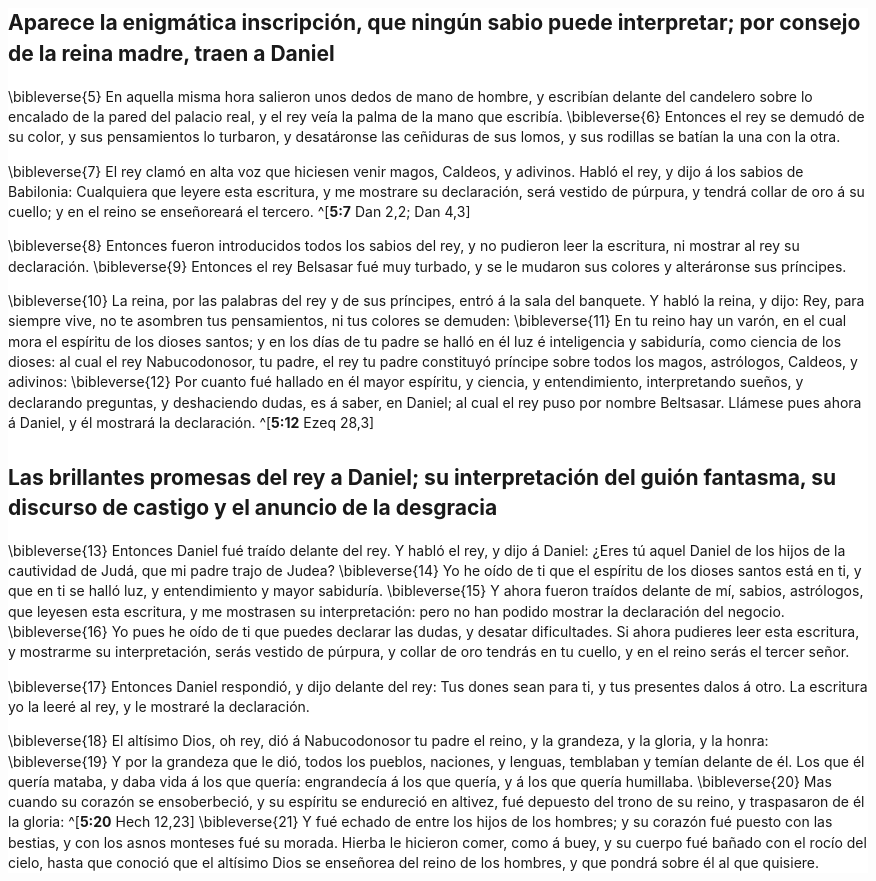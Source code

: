 
## Aparece la enigmática inscripción, que ningún sabio puede interpretar; por consejo de la reina madre, traen a Daniel
\bibleverse{5} En aquella misma hora salieron unos dedos de mano de hombre, y escribían delante del candelero sobre lo encalado de la pared del palacio real, y el rey veía la palma de la mano que escribía. \bibleverse{6} Entonces el rey se demudó de su color, y sus pensamientos lo turbaron, y desatáronse las ceñiduras de sus lomos, y sus rodillas se batían la una con la otra. 

\bibleverse{7} El rey clamó en alta voz que hiciesen venir magos, Caldeos, y adivinos. Habló el rey, y dijo á los sabios de Babilonia: Cualquiera que leyere esta escritura, y me mostrare su declaración, será vestido de púrpura, y tendrá collar de oro á su cuello; y en el reino se enseñoreará el tercero. ^[**5:7** Dan 2,2; Dan 4,3] 


\bibleverse{8} Entonces fueron introducidos todos los sabios del rey, y no pudieron leer la escritura, ni mostrar al rey su declaración. \bibleverse{9} Entonces el rey Belsasar fué muy turbado, y se le mudaron sus colores y alteráronse sus príncipes. 

\bibleverse{10} La reina, por las palabras del rey y de sus príncipes, entró á la sala del banquete. Y habló la reina, y dijo: Rey, para siempre vive, no te asombren tus pensamientos, ni tus colores se demuden: \bibleverse{11} En tu reino hay un varón, en el cual mora el espíritu de los dioses santos; y en los días de tu padre se halló en él luz é inteligencia y sabiduría, como ciencia de los dioses: al cual el rey Nabucodonosor, tu padre, el rey tu padre constituyó príncipe sobre todos los magos, astrólogos, Caldeos, y adivinos: \bibleverse{12} Por cuanto fué hallado en él mayor espíritu, y ciencia, y entendimiento, interpretando sueños, y declarando preguntas, y deshaciendo dudas, es á saber, en Daniel; al cual el rey puso por nombre Beltsasar. Llámese pues ahora á Daniel, y él mostrará la declaración. ^[**5:12** Ezeq 28,3] 


## Las brillantes promesas del rey a Daniel; su interpretación del guión fantasma, su discurso de castigo y el anuncio de la desgracia
\bibleverse{13} Entonces Daniel fué traído delante del rey. Y habló el rey, y dijo á Daniel: ¿Eres tú aquel Daniel de los hijos de la cautividad de Judá, que mi padre trajo de Judea? \bibleverse{14} Yo he oído de ti que el espíritu de los dioses santos está en ti, y que en ti se halló luz, y entendimiento y mayor sabiduría. \bibleverse{15} Y ahora fueron traídos delante de mí, sabios, astrólogos, que leyesen esta escritura, y me mostrasen su interpretación: pero no han podido mostrar la declaración del negocio. \bibleverse{16} Yo pues he oído de ti que puedes declarar las dudas, y desatar dificultades. Si ahora pudieres leer esta escritura, y mostrarme su interpretación, serás vestido de púrpura, y collar de oro tendrás en tu cuello, y en el reino serás el tercer señor. 

\bibleverse{17} Entonces Daniel respondió, y dijo delante del rey: Tus dones sean para ti, y tus presentes dalos á otro. La escritura yo la leeré al rey, y le mostraré la declaración. 

\bibleverse{18} El altísimo Dios, oh rey, dió á Nabucodonosor tu padre el reino, y la grandeza, y la gloria, y la honra: \bibleverse{19} Y por la grandeza que le dió, todos los pueblos, naciones, y lenguas, temblaban y temían delante de él. Los que él quería mataba, y daba vida á los que quería: engrandecía á los que quería, y á los que quería humillaba. \bibleverse{20} Mas cuando su corazón se ensoberbeció, y su espíritu se endureció en altivez, fué depuesto del trono de su reino, y traspasaron de él la gloria: ^[**5:20** Hech 12,23] \bibleverse{21} Y fué echado de entre los hijos de los hombres; y su corazón fué puesto con las bestias, y con los asnos monteses fué su morada. Hierba le hicieron comer, como á buey, y su cuerpo fué bañado con el rocío del cielo, hasta que conoció que el altísimo Dios se enseñorea del reino de los hombres, y que pondrá sobre él al que quisiere. 
